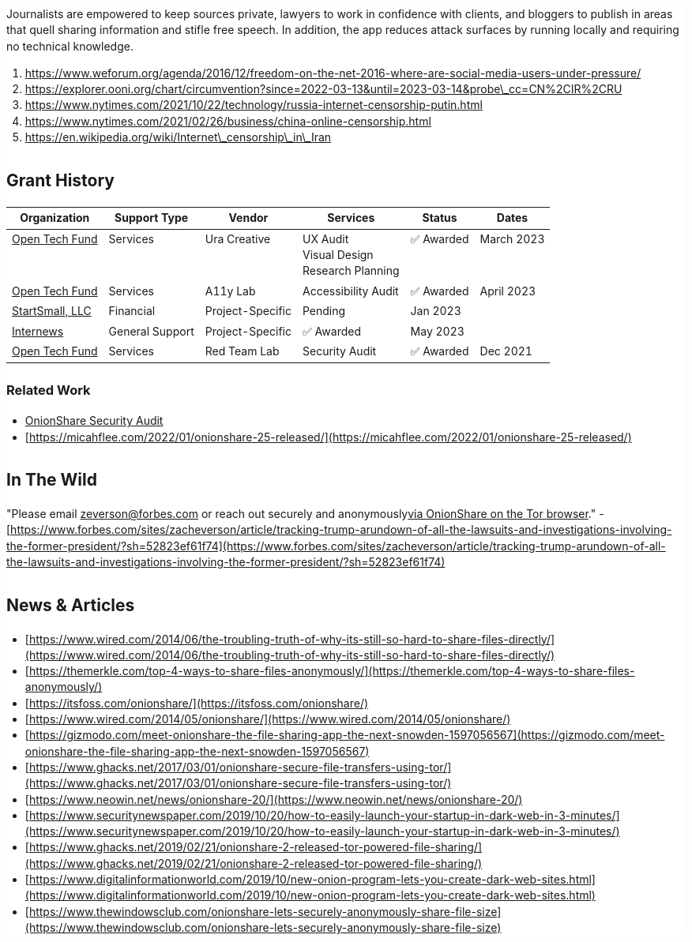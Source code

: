 Journalists are empowered to keep sources private, lawyers to work in confidence with clients, and bloggers to publish in areas that quell sharing information and stifle free speech. In addition, the app reduces attack surfaces by running locally and requiring no technical knowledge.

1. https://www.weforum.org/agenda/2016/12/freedom-on-the-net-2016-where-are-social-media-users-under-pressure/
2. https://explorer.ooni.org/chart/circumvention?since=2022-03-13&until=2023-03-14&probe\_cc=CN%2CIR%2CRU
3. https://www.nytimes.com/2021/10/22/technology/russia-internet-censorship-putin.html
4. https://www.nytimes.com/2021/02/26/business/china-online-censorship.html
5. https://en.wikipedia.org/wiki/Internet\_censorship\_in\_Iran

## Grant History
| **Organization** | **Support Type** | **Vendor** | **Services** | **Status** | **Dates** |
| --- | --- | --- | --- | --- | --- |
| [Open Tech Fund](https://opentech.fund) | Services | Ura Creative | UX Audit<br>Visual Design<br>Research Planning | ✅&nbsp;Awarded | March 2023 |
| [Open Tech Fund](https://opentech.fund) | Services | A11y Lab | Accessibility Audit | ✅&nbsp;Awarded | April 2023 |
| [StartSmall, LLC](https://startsmall.llc) | Financial | Project-Specific | Pending | Jan 2023 |
| [Internews](https://internews.org) | General Support | Project-Specific | ✅&nbsp;Awarded | May 2023 |
| [Open Tech Fund](https://opentech.fund) | Services | Red Team Lab | Security Audit | ✅&nbsp;Awarded | Dec 2021 |

### **Related Work**
- [OnionShare Security Audit](https://github.com/onionshare/onionshare/blob/main/security/2021%20Penetration%20Test%20Report.pdf)
- [https://micahflee.com/2022/01/onionshare-25-released/](https://micahflee.com/2022/01/onionshare-25-released/)

## In The Wild
"Please email zeverson@forbes.com or reach out securely and anonymously[via OnionShare on the Tor browser](http://fo6ub4ivr7lcyftagfs3lu6l4zsxs3hbfnfddtsa3bu74wzjbykvvead.onion/)."
 -[https://www.forbes.com/sites/zacheverson/article/tracking-trump-arundown-of-all-the-lawsuits-and-investigations-involving-the-former-president/?sh=52823ef61f74](https://www.forbes.com/sites/zacheverson/article/tracking-trump-arundown-of-all-the-lawsuits-and-investigations-involving-the-former-president/?sh=52823ef61f74)

## News & Articles

- [https://www.wired.com/2014/06/the-troubling-truth-of-why-its-still-so-hard-to-share-files-directly/](https://www.wired.com/2014/06/the-troubling-truth-of-why-its-still-so-hard-to-share-files-directly/)
- [https://themerkle.com/top-4-ways-to-share-files-anonymously/](https://themerkle.com/top-4-ways-to-share-files-anonymously/)
- [https://itsfoss.com/onionshare/](https://itsfoss.com/onionshare/)
- [https://www.wired.com/2014/05/onionshare/](https://www.wired.com/2014/05/onionshare/)
- [https://gizmodo.com/meet-onionshare-the-file-sharing-app-the-next-snowden-1597056567](https://gizmodo.com/meet-onionshare-the-file-sharing-app-the-next-snowden-1597056567)
- [https://www.ghacks.net/2017/03/01/onionshare-secure-file-transfers-using-tor/](https://www.ghacks.net/2017/03/01/onionshare-secure-file-transfers-using-tor/)
- [https://www.neowin.net/news/onionshare-20/](https://www.neowin.net/news/onionshare-20/)
- [https://www.securitynewspaper.com/2019/10/20/how-to-easily-launch-your-startup-in-dark-web-in-3-minutes/](https://www.securitynewspaper.com/2019/10/20/how-to-easily-launch-your-startup-in-dark-web-in-3-minutes/)
- [https://www.ghacks.net/2019/02/21/onionshare-2-released-tor-powered-file-sharing/](https://www.ghacks.net/2019/02/21/onionshare-2-released-tor-powered-file-sharing/)
- [https://www.digitalinformationworld.com/2019/10/new-onion-program-lets-you-create-dark-web-sites.html](https://www.digitalinformationworld.com/2019/10/new-onion-program-lets-you-create-dark-web-sites.html)
- [https://www.thewindowsclub.com/onionshare-lets-securely-anonymously-share-file-size](https://www.thewindowsclub.com/onionshare-lets-securely-anonymously-share-file-size)